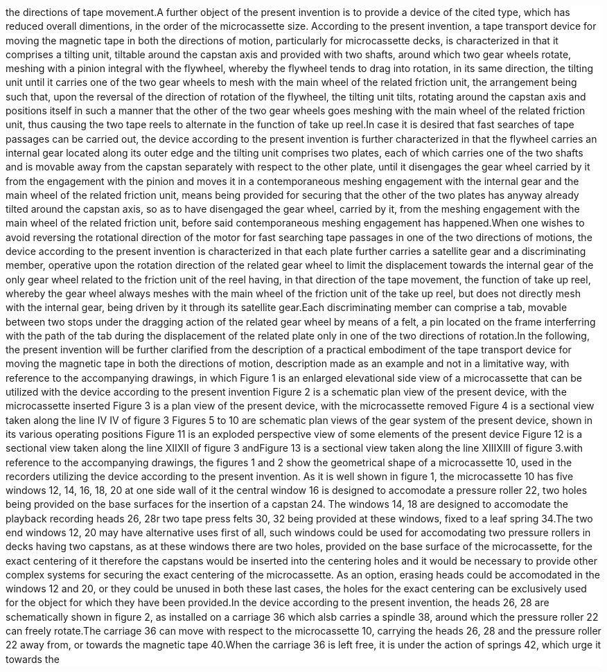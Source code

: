 the directions of tape movement.A further object of the present invention is to provide a device of the cited type, which has reduced overall dimentions, in the order of the microcassette size. According to the present invention, a tape transport device for moving the magnetic tape in both the directions of motion, particularly for microcassette decks, is characterized in that it comprises a tilting unit, tiltable around the capstan axis and provided with two shafts, around which two gear wheels rotate, meshing with a pinion integral with the flywheel, whereby the flywheel tends to drag into rotation, in its same direction, the tilting unit until it carries one of the two gear wheels to mesh with the main wheel of the related friction unit, the arrangement being such that, upon the reversal of the direction of rotation of the flywheel, the tilting unit tilts, rotating around the capstan axis and positions itself in such a manner that the other of the two gear wheels goes meshing with the main wheel of the related friction unit, thus causing the two tape reels to alternate in the function of take up reel.In case it is desired that fast searches of tape passages can be carried out, the device according to the present invention is further characterized in that the flywheel carries an internal gear located along its outer edge and the tilting unit comprises two plates, each of which carries one of the two shafts and is movable away from the capstan separately with respect to the other plate, until it disengages the gear wheel carried by it from the engagement with the pinion and moves it in a contemporaneous meshing engagement with the internal gear and the main wheel of the related friction unit, means being provided for securing that the other of the two plates has anyway already tilted around the capstan axis, so as to have disengaged the gear wheel, carried by it, from the meshing engagement with the main wheel of the related friction unit, before said contemporaneous meshing engagement has happened.When one wishes to avoid reversing the rotational direction of the motor for fast searching tape passages in one of the two directions of motions, the device according to the present invention is characterized in that each plate further carries a satellite gear and a discriminating member, operative upon the rotation direction of the related gear wheel to limit the displacement towards the internal gear of the only gear wheel related to the friction unit of the reel having, in that direction of the tape movement, the function of take up reel, whereby the gear wheel always meshes with the main wheel of the friction unit of the take up reel, but does not directly mesh with the internal gear, being driven by it through its satellite gear.Each discriminating member can comprise a tab, movable between two stops under the dragging action of the related gear wheel by means of a felt, a pin located on the frame interferring with the path of the tab during the displacement of the related plate only in one of the two directions of rotation.In the following, the present invention will be further clarified from the description of a practical embodiment of the tape transport device for moving the magnetic tape in both the directions of motion, description made as an example and not in a limitative way, with reference to the accompanying drawings, in which Figure 1 is an enlarged elevational side view of a microcassette that can be utilized with the device according to the present invention Figure 2 is a schematic plan view of the present device, with the microcassette inserted Figure 3 is a plan view of the present device, with the microcassette removed Figure 4 is a sectional view taken along the line IV IV of figure 3 Figures 5 to 10 are schematic plan views of the gear system of the present device, shown in its various operating positions Figure 11 is an exploded perspective view of some elements of the present device Figure 12 is a sectional view taken along the line XIIXII of figure 3 andFigure 13 is a sectional view taken along the line XIIIXIII of figure 3.with reference to the accompanying drawings, the figures 1 and 2 show the geometrical shape of a microcassette 10, used in the recorders utilizing the device according to the present invention. As it is well shown in figure 1, the microcassette 10 has five windows 12, 14, 16, 18, 20 at one side wall of it the central window 16 is designed to accomodate a pressure roller 22, two holes being provided on the base surfaces for the insertion of a capstan 24. The windows 14, 18 are designed to accomodate the playback recording heads 26, 28r two tape press felts 30, 32 being provided at these windows, fixed to a leaf spring 34.The two end windows 12, 20 may have alternative uses first of all, such windows could be used for accomodating two pressure rollers in decks having two capstans, as at these windows there are two holes, provided on the base surface of the microcassette, for the exact centering of it therefore the capstans would be inserted into the centering holes and it would be necessary to provide other complex systems for securing the exact centering of the microcassette. As an option, erasing heads could be accomodated in the windows 12 and 20, or they could be unused in both these last cases, the holes for the exact centering can be exclusively used for the object for which they have been provided.In the device according to the present invention, the heads 26, 28 are schematically shown in figure 2, as installed on a carriage 36 which alsb carries a spindle 38, around which the pressure roller 22 can freely rotate.The carriage 36 can move with respect to the microcassette 10, carrying the heads 26, 28 and the pressure roller 22 away from, or towards the magnetic tape 40.When the carriage 36 is left free, it is under the action of springs 42, which urge it towards the